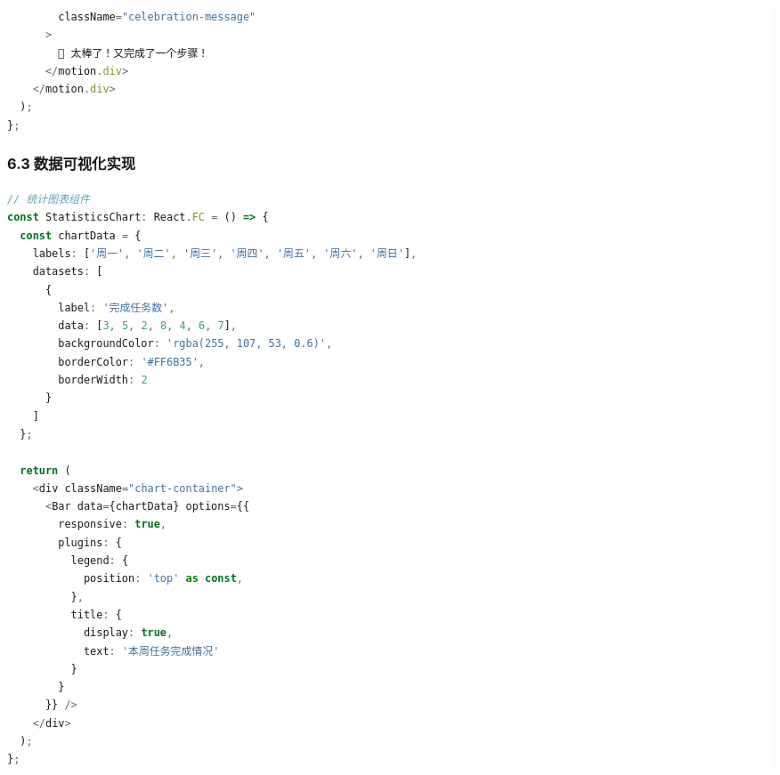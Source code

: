 ```typescript
        className="celebration-message"
      >
        🎉 太棒了！又完成了一个步骤！
      </motion.div>
    </motion.div>
  );
};
```

### 6.3 数据可视化实现

```typescript
// 统计图表组件
const StatisticsChart: React.FC = () => {
  const chartData = {
    labels: ['周一', '周二', '周三', '周四', '周五', '周六', '周日'],
    datasets: [
      {
        label: '完成任务数',
        data: [3, 5, 2, 8, 4, 6, 7],
        backgroundColor: 'rgba(255, 107, 53, 0.6)',
        borderColor: '#FF6B35',
        borderWidth: 2
      }
    ]
  };
  
  return (
    <div className="chart-container">
      <Bar data={chartData} options={{
        responsive: true,
        plugins: {
          legend: {
            position: 'top' as const,
          },
          title: {
            display: true,
            text: '本周任务完成情况'
          }
        }
      }} />
    </div>
  );
};
```

